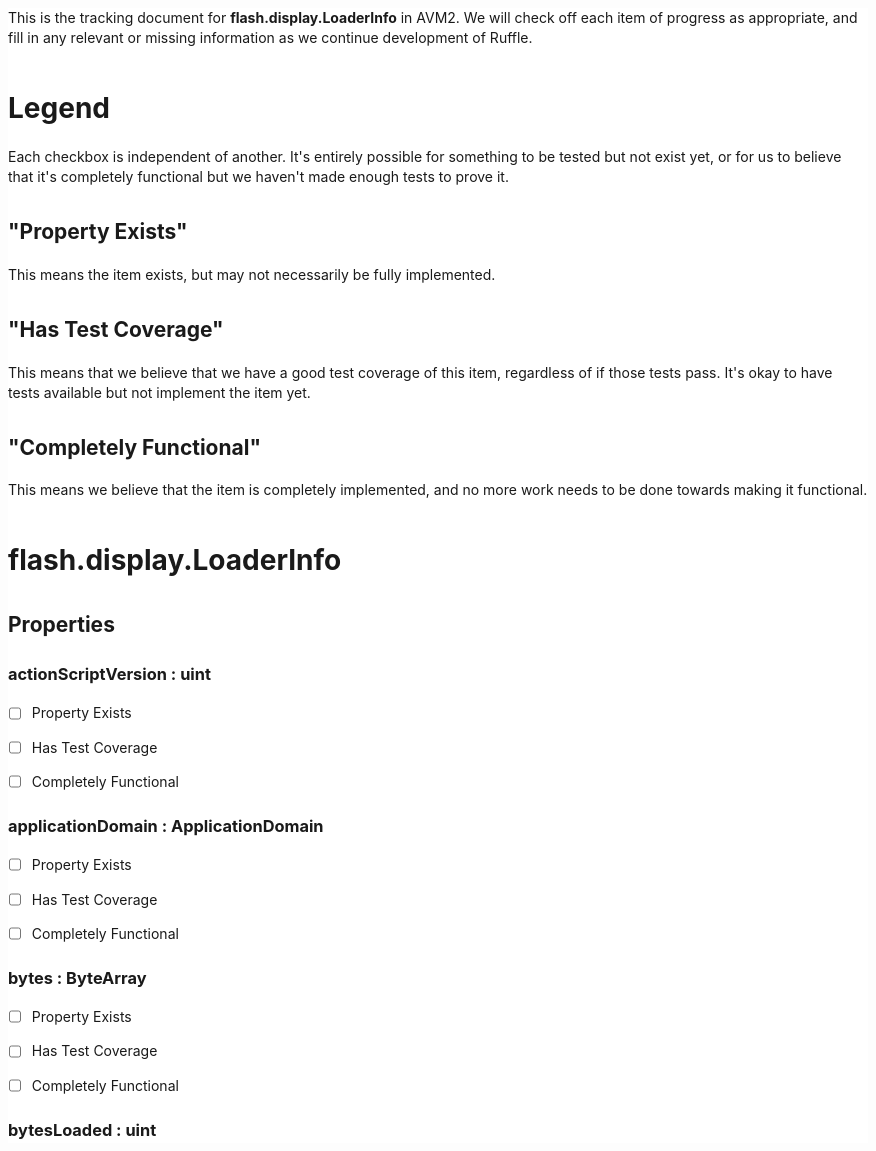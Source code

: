 This is the tracking document for **flash.display.LoaderInfo** in AVM2. We will check off each item of progress as appropriate, and fill in any relevant or missing information as we continue development of Ruffle.
# Legend

Each checkbox is independent of another. It's entirely possible for something to be tested but not exist yet, or for us to believe that it's completely functional but we haven't made enough tests to prove it.
## "Property Exists"

This means the item exists, but may not necessarily be fully implemented.
## "Has Test Coverage"

This means that we believe that we have a good test coverage of this item, regardless of if those tests pass. It's okay to have tests available but not implement the item yet.
## "Completely Functional"

This means we believe that the item is completely implemented, and no more work needs to be done towards making it functional.
# flash.display.LoaderInfo
## Properties
### actionScriptVersion : uint

* [ ] Property Exists

* [ ] Has Test Coverage

* [ ] Completely Functional


### applicationDomain : ApplicationDomain

* [ ] Property Exists

* [ ] Has Test Coverage

* [ ] Completely Functional


### bytes : ByteArray

* [ ] Property Exists

* [ ] Has Test Coverage

* [ ] Completely Functional


### bytesLoaded : uint
